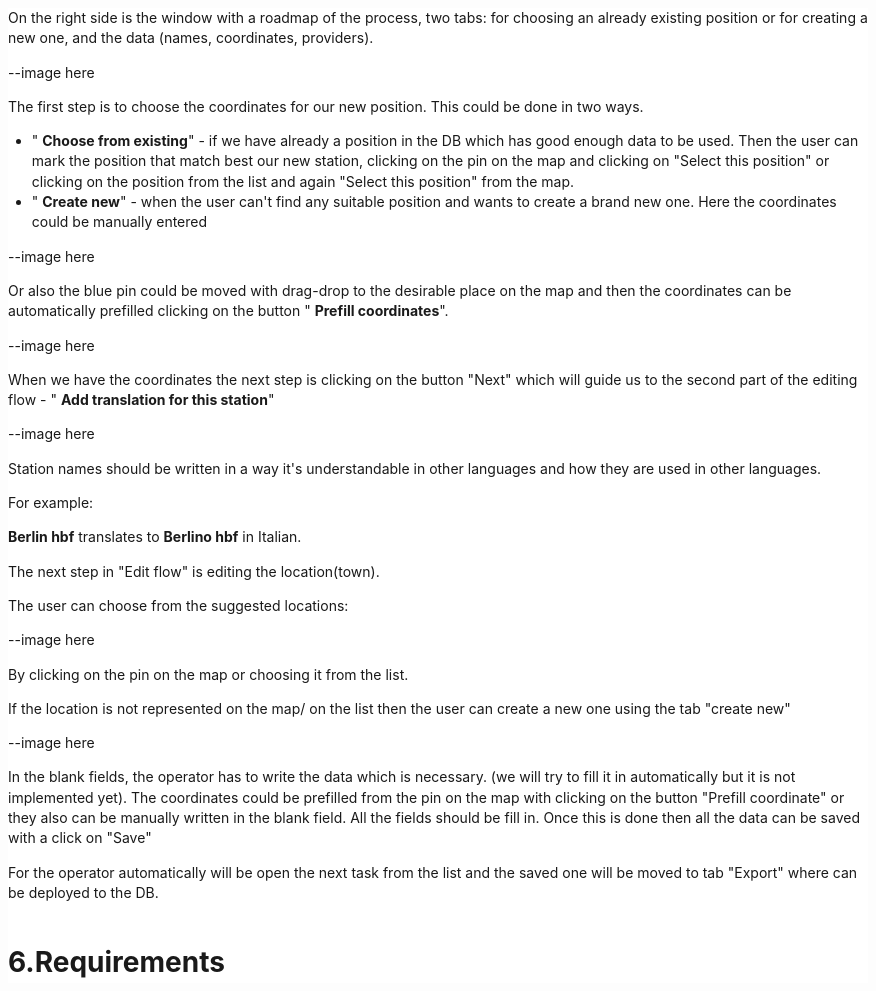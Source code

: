 On the right side is the window with a roadmap of the process, two tabs: for choosing an already existing position or for creating a new one, and the data (names, coordinates, providers).

--image here



The first step is to choose the coordinates for our new position. This could be done in two ways.

- &quot; **Choose from existing**&quot; -  if we have already a position in the DB which has good enough data to be used. Then the user can mark the position that match best our new station, clicking on the pin on the map and clicking on &quot;Select this position&quot; or clicking on the position from the list and again &quot;Select this position&quot; from the map.
- &quot; **Create new**&quot; - when the user can&#39;t find any suitable position and wants to create a brand new one. Here the coordinates could be manually entered



--image here

Or also the blue pin could be moved with drag-drop to the desirable place on the map and then the coordinates can be automatically prefilled clicking on the button &quot; **Prefill coordinates**&quot;.

--image here

When we have the coordinates the next step is clicking on the button &quot;Next&quot; which will guide us to the second part of the editing flow - &quot; **Add translation for this station**&quot;

--image here

Station names should be written in a way it&#39;s understandable in other languages and how they are used in other languages.

For example:

**Berlin hbf** translates to **Berlino hbf** in Italian.

The next step in &quot;Edit flow&quot; is editing the location(town).

The user can choose from the suggested locations:

--image here

By clicking on the pin on the map or choosing it from the list.

If the location is not represented on the map/ on the list then the user can create a new one using the tab &quot;create new&quot;

--image here

In the blank fields, the operator has to write the data which is necessary. (we will try to fill it in automatically but it is not implemented yet). The coordinates could be prefilled from the pin on the map with clicking on the button &quot;Prefill coordinate&quot; or they also can be manually written in the blank field. All the fields should be fill in. Once this is done then all the data can be saved with a click on &quot;Save&quot;

For the operator automatically will be open the next task from the list and the saved one will be moved to tab &quot;Export&quot; where can be deployed to the DB.



# 6.Requirements

